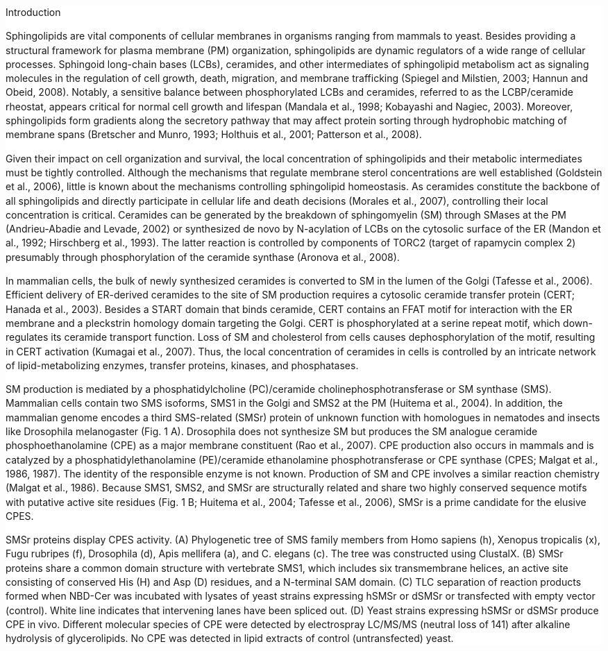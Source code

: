 Introduction

Sphingolipids are vital components of cellular membranes in organisms ranging from mammals to yeast. Besides providing a structural framework for plasma membrane (PM) organization, sphingolipids are dynamic regulators of a wide range of cellular processes. Sphingoid long-chain bases (LCBs), ceramides, and other intermediates of sphingolipid metabolism act as signaling molecules in the regulation of cell growth, death, migration, and membrane trafficking (Spiegel and Milstien, 2003; Hannun and Obeid, 2008). Notably, a sensitive balance between phosphorylated LCBs and ceramides, referred to as the LCBP/ceramide rheostat, appears critical for normal cell growth and lifespan (Mandala et al., 1998; Kobayashi and Nagiec, 2003). Moreover, sphingolipids form gradients along the secretory pathway that may affect protein sorting through hydrophobic matching of membrane spans (Bretscher and Munro, 1993; Holthuis et al., 2001; Patterson et al., 2008).

Given their impact on cell organization and survival, the local concentration of sphingolipids and their metabolic intermediates must be tightly controlled. Although the mechanisms that regulate membrane sterol concentrations are well established (Goldstein et al., 2006), little is known about the mechanisms controlling sphingolipid homeostasis. As ceramides constitute the backbone of all sphingolipids and directly participate in cellular life and death decisions (Morales et al., 2007), controlling their local concentration is critical. Ceramides can be generated by the breakdown of sphingomyelin (SM) through SMases at the PM (Andrieu-Abadie and Levade, 2002) or synthesized de novo by N-acylation of LCBs on the cytosolic surface of the ER (Mandon et al., 1992; Hirschberg et al., 1993). The latter reaction is controlled by components of TORC2 (target of rapamycin complex 2) presumably through phosphorylation of the ceramide synthase (Aronova et al., 2008).

In mammalian cells, the bulk of newly synthesized ceramides is converted to SM in the lumen of the Golgi (Tafesse et al., 2006). Efficient delivery of ER-derived ceramides to the site of SM production requires a cytosolic ceramide transfer protein (CERT; Hanada et al., 2003). Besides a START domain that binds ceramide, CERT contains an FFAT motif for interaction with the ER membrane and a pleckstrin homology domain targeting the Golgi. CERT is phosphorylated at a serine repeat motif, which down-regulates its ceramide transport function. Loss of SM and cholesterol from cells causes dephosphorylation of the motif, resulting in CERT activation (Kumagai et al., 2007). Thus, the local concentration of ceramides in cells is controlled by an intricate network of lipid-metabolizing enzymes, transfer proteins, kinases, and phosphatases.

SM production is mediated by a phosphatidylcholine (PC)/ceramide cholinephosphotransferase or SM synthase (SMS). Mammalian cells contain two SMS isoforms, SMS1 in the Golgi and SMS2 at the PM (Huitema et al., 2004). In addition, the mammalian genome encodes a third SMS-related (SMSr) protein of unknown function with homologues in nematodes and insects like Drosophila
melanogaster (Fig. 1 A). Drosophila does not synthesize SM but produces the SM analogue ceramide phosphoethanolamine (CPE) as a major membrane constituent (Rao et al., 2007). CPE production also occurs in mammals and is catalyzed by a phosphatidylethanolamine (PE)/ceramide ethanolamine phosphotransferase or CPE synthase (CPES; Malgat et al., 1986, 1987). The identity of the responsible enzyme is not known. Production of SM and CPE involves a similar reaction chemistry (Malgat et al., 1986). Because SMS1, SMS2, and SMSr are structurally related and share two highly conserved sequence motifs with putative active site residues (Fig. 1 B; Huitema et al., 2004; Tafesse et al., 2006), SMSr is a prime candidate for the elusive CPES.

SMSr proteins display CPES activity. (A) Phylogenetic tree of SMS family members from Homo sapiens (h), Xenopus tropicalis (x), Fugu rubripes (f), Drosophila (d), Apis mellifera (a), and C. elegans (c). The tree was constructed using ClustalX. (B) SMSr proteins share a common domain structure with vertebrate SMS1, which includes six transmembrane helices, an active site consisting of conserved His (H) and Asp (D) residues, and a N-terminal SAM domain. (C) TLC separation of reaction products formed when NBD-Cer was incubated with lysates of yeast strains expressing hSMSr or dSMSr or transfected with empty vector (control). White line indicates that intervening lanes have been spliced out. (D) Yeast strains expressing hSMSr or dSMSr produce CPE in vivo. Different molecular species of CPE were detected by electrospray LC/MS/MS (neutral loss of 141) after alkaline hydrolysis of glycerolipids. No CPE was detected in lipid extracts of control (untransfected) yeast.
